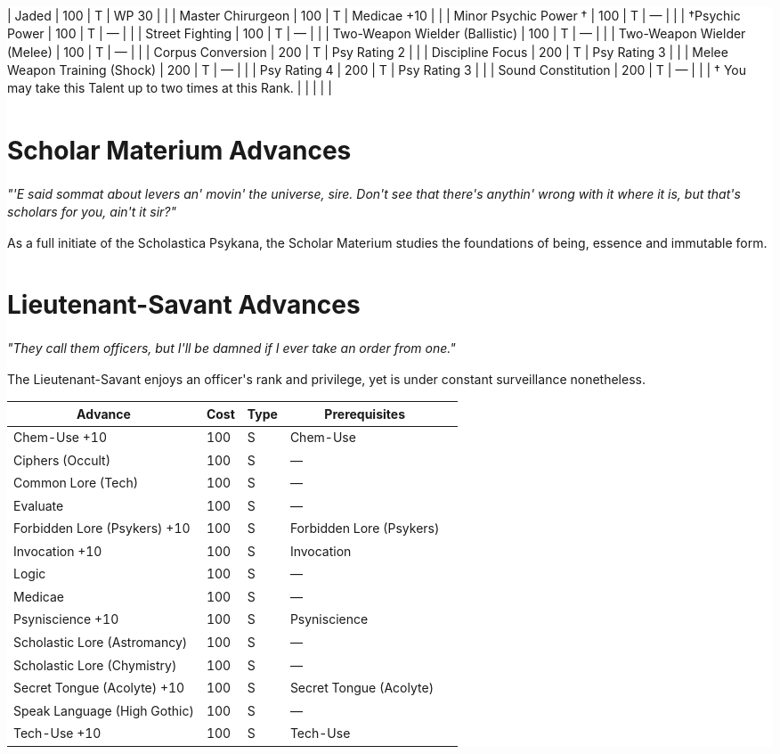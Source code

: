 | Jaded                                                       | 100      | T        | WP 30                       |  |
| Master Chirurgeon                                           | 100      | T        | Medicae +10                 |  |
| Minor Psychic Power †                                       | 100      | T        | —                           |  |
| †Psychic Power                                              | 100      | T        | —                           |  |
| Street Fighting                                             | 100      | T        | —                           |  |
| Two-Weapon Wielder (Ballistic)                              | 100      | T        | —                           |  |
| Two-Weapon Wielder (Melee)                                  | 100      | T        | —                           |  |
| Corpus Conversion                                           | 200      | T        | Psy Rating 2                |  |
| Discipline Focus                                            | 200      | T        | Psy Rating 3                |  |
| Melee Weapon Training (Shock)                               | 200      | T        | —                           |  |
| Psy Rating 4                                                | 200      | T        | Psy Rating 3                |  |
| Sound Constitution                                          | 200      | T        | —                           |  |
| † You may take this Talent up to two times at this Rank.    |          |          |                             |  |

# **Scholar Materium Advances**

*"'E said sommat about levers an' movin' the universe, sire. Don't see that there's anythin' wrong with it where it is, but that's scholars for you, ain't it sir?"*

As a full initiate of the Scholastica Psykana, the Scholar Materium studies the foundations of being, essence and immutable form.

# **Lieutenant-Savant Advances**

*"They call them officers, but I'll be damned if I ever take an order from one."*

The Lieutenant-Savant enjoys an officer's rank and privilege, yet is under constant surveillance nonetheless.

| Advance                                                     | Cost | Type | Prerequisites            |  |
|-------------------------------------------------------------|------|------|--------------------------|--|
| Chem-Use +10                                                | 100  | S    | Chem-Use                 |  |
| Ciphers (Occult)                                            | 100  | S    | —                        |  |
| Common Lore (Tech)                                          | 100  | S    | —                        |  |
| Evaluate                                                    | 100  | S    | —                        |  |
| Forbidden Lore (Psykers) +10                                | 100  | S    | Forbidden Lore (Psykers) |  |
| Invocation +10                                              | 100  | S    | Invocation               |  |
| Logic                                                       | 100  | S    | —                        |  |
| Medicae                                                     | 100  | S    | —                        |  |
| Psyniscience +10                                            | 100  | S    | Psyniscience             |  |
| Scholastic Lore (Astromancy)                                | 100  | S    | —                        |  |
| Scholastic Lore (Chymistry)                                 | 100  | S    | —                        |  |
| Secret Tongue (Acolyte) +10                                 | 100  | S    | Secret Tongue (Acolyte)  |  |
| Speak Language (High Gothic)                                | 100  | S    | —                        |  |
| Tech-Use +10                                                | 100  | S    | Tech-Use                 |  |